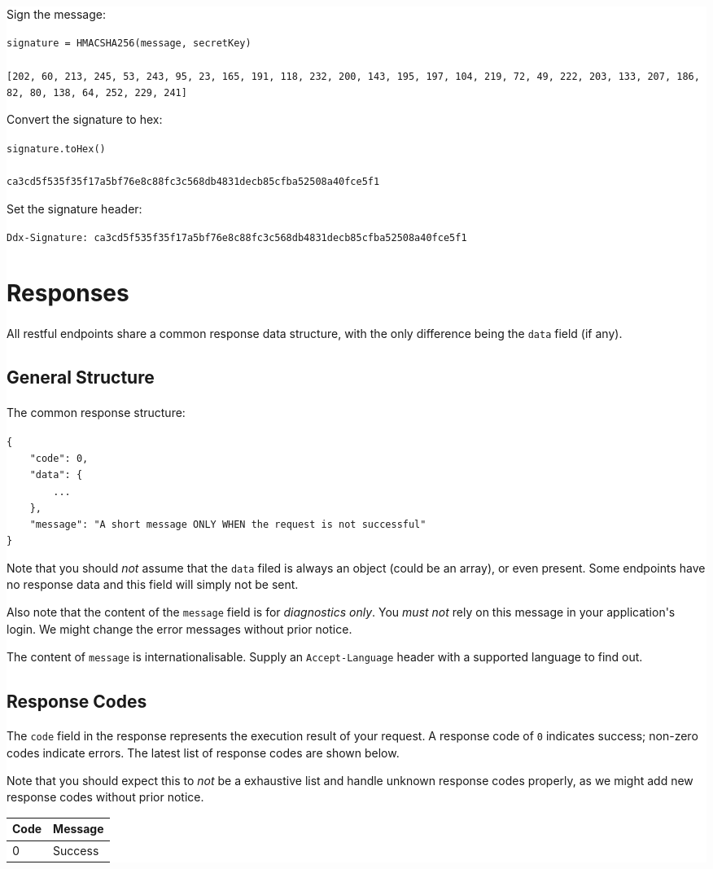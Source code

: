 Sign the message:

    signature = HMACSHA256(message, secretKey)

    [202, 60, 213, 245, 53, 243, 95, 23, 165, 191, 118, 232, 200, 143, 195, 197, 104, 219, 72, 49, 222, 203, 133, 207, 186, 82, 80, 138, 64, 252, 229, 241]

Convert the signature to hex:

    signature.toHex()

    ca3cd5f535f35f17a5bf76e8c88fc3c568db4831decb85cfba52508a40fce5f1

Set the signature header:

    Ddx-Signature: ca3cd5f535f35f17a5bf76e8c88fc3c568db4831decb85cfba52508a40fce5f1

# Responses

All restful endpoints share a common response data structure, with the only difference being the `data` field (if any).

## General Structure

The common response structure:

    {
        "code": 0,
        "data": {
            ...
        },
        "message": "A short message ONLY WHEN the request is not successful"
    }

Note that you should *not* assume that the `data` filed is always an object (could be an array), or even present. Some endpoints have no response data and this field will simply not be sent.

Also note that the content of the `message` field is for *diagnostics only*. You *must not* rely on this message in your application's login. We might change the error messages without prior notice.

The content of `message` is internationalisable. Supply an `Accept-Language` header with a supported language to find out.

## Response Codes

The `code` field in the response represents the execution result of your request. A response code of `0` indicates success; non-zero codes indicate errors. The latest list of response codes are shown below.

Note that you should expect this to *not* be a exhaustive list and handle unknown response codes properly, as we might add new response codes without prior notice.

| Code | Message |
| - | - |
| 0 | Success |
